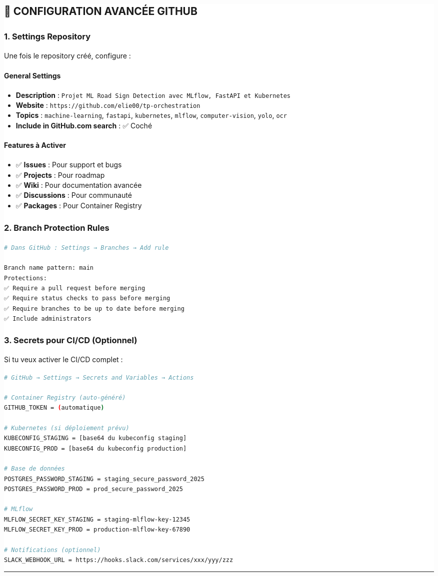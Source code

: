 
## 🔧 **CONFIGURATION AVANCÉE GITHUB**

### **1. Settings Repository**
Une fois le repository créé, configure :

#### **General Settings**
- **Description** : `Projet ML Road Sign Detection avec MLflow, FastAPI et Kubernetes`
- **Website** : `https://github.com/elie00/tp-orchestration`
- **Topics** : `machine-learning`, `fastapi`, `kubernetes`, `mlflow`, `computer-vision`, `yolo`, `ocr`
- **Include in GitHub.com search** : ✅ Coché

#### **Features à Activer**
- ✅ **Issues** : Pour support et bugs
- ✅ **Projects** : Pour roadmap
- ✅ **Wiki** : Pour documentation avancée
- ✅ **Discussions** : Pour communauté
- ✅ **Packages** : Pour Container Registry

### **2. Branch Protection Rules**
```bash
# Dans GitHub : Settings → Branches → Add rule

Branch name pattern: main
Protections:
✅ Require a pull request before merging
✅ Require status checks to pass before merging
✅ Require branches to be up to date before merging
✅ Include administrators
```

### **3. Secrets pour CI/CD (Optionnel)**
Si tu veux activer le CI/CD complet :

```bash
# GitHub → Settings → Secrets and Variables → Actions

# Container Registry (auto-généré)
GITHUB_TOKEN = (automatique)

# Kubernetes (si déploiement prévu)
KUBECONFIG_STAGING = [base64 du kubeconfig staging]
KUBECONFIG_PROD = [base64 du kubeconfig production]

# Base de données
POSTGRES_PASSWORD_STAGING = staging_secure_password_2025
POSTGRES_PASSWORD_PROD = prod_secure_password_2025

# MLflow
MLFLOW_SECRET_KEY_STAGING = staging-mlflow-key-12345
MLFLOW_SECRET_KEY_PROD = production-mlflow-key-67890

# Notifications (optionnel)
SLACK_WEBHOOK_URL = https://hooks.slack.com/services/xxx/yyy/zzz
```

---